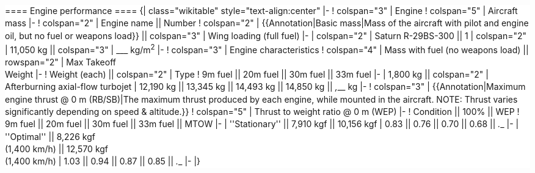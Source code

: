 ==== Engine performance ====
{| class="wikitable" style="text-align:center"
|-
! colspan="3" | Engine
! colspan="5" | Aircraft mass
|-
! colspan="2" | Engine name || Number
! colspan="2" | {{Annotation|Basic mass|Mass of the aircraft with pilot and engine oil, but no fuel or weapons load}} || colspan="3" | Wing loading (full fuel)
|-
| colspan="2" | Saturn R-29BS-300 || 1
| colspan="2" | 11,050 kg || colspan="3" | ___ kg/m<sup>2</sup>
|-
! colspan="3" | Engine characteristics
! colspan="4" | Mass with fuel (no weapons load) || rowspan="2" | Max Takeoff<br>Weight
|-
! Weight (each) || colspan="2" | Type
! 9m fuel || 20m fuel || 30m fuel || 33m fuel
|-
| 1,800 kg || colspan="2" | Afterburning axial-flow turbojet
| 12,190 kg || 13,345 kg || 14,493 kg || 14,850 kg || _,___ kg
|-
! colspan="3" | {{Annotation|Maximum engine thrust @ 0 m (RB/SB)|The maximum thrust produced by each engine, while mounted in the aircraft. NOTE: Thrust varies significantly depending on speed & altitude.}}
! colspan="5" | Thrust to weight ratio @ 0 m (WEP)
|-
! Condition || 100% || WEP
! 9m fuel || 20m fuel || 30m fuel || 33m fuel || MTOW
|-
| ''Stationary'' || 7,910 kgf || 10,156 kgf
| 0.83 || 0.76 || 0.70 || 0.68 || _.__
|-
| ''Optimal'' || 8,226 kgf<br>(1,400 km/h) || 12,570 kgf<br>(1,400 km/h)
| 1.03 || 0.94 || 0.87 || 0.85 || _.__
|-
|}
